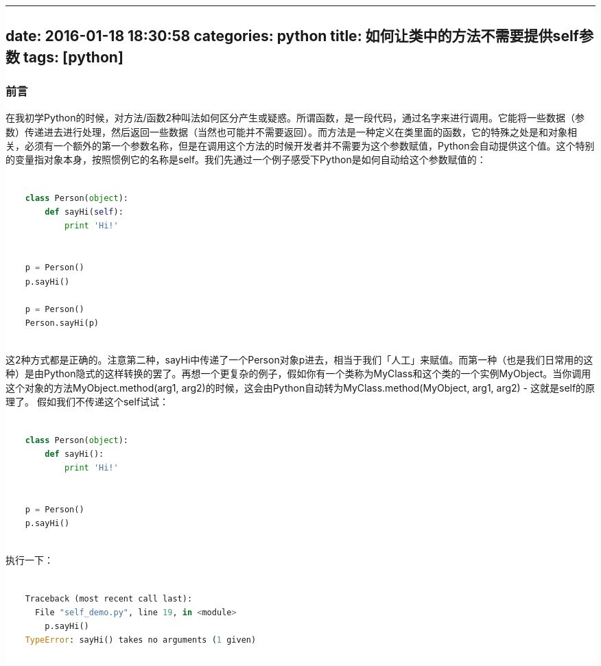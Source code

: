 
---
date: 2016-01-18 18:30:58
categories: python
title: 如何让类中的方法不需要提供self参数
tags: [python]
---
### 前言
在我初学Python的时候，对方法/函数2种叫法如何区分产生或疑惑。所谓函数，是一段代码，通过名字来进行调用。它能将一些数据（参数）传递进去进行处理，然后返回一些数据（当然也可能并不需要返回）。而方法是一种定义在类里面的函数，它的特殊之处是和对象相关，必须有一个额外的第一个参数名称，但是在调用这个方法的时候开发者并不需要为这个参数赋值，Python会自动提供这个值。这个特别的变量指对象本身，按照惯例它的名称是self。我们先通过一个例子感受下Python是如何自动给这个参数赋值的：

``` python    
    
    class Person(object):  
        def sayHi(self):  
            print 'Hi!'  
      
      
    p = Person()  
    p.sayHi()  
      
    p = Person()  
    Person.sayHi(p)  
      
```
  
这2种方式都是正确的。注意第二种，sayHi中传递了一个Person对象p进去，相当于我们「人工」来赋值。而第一种（也是我们日常用的这种）是由Python隐式的这样转换的罢了。再想一个更复杂的例子，假如你有一个类称为MyClass和这个类的一个实例MyObject。当你调用这个对象的方法MyObject.method(arg1,
arg2)的时候，这会由Python自动转为MyClass.method(MyObject, arg1, arg2) - 这就是self的原理了。
假如我们不传递这个self试试：

``` python    
    
    class Person(object):  
        def sayHi():  
            print 'Hi!'  
      
      
    p = Person()  
    p.sayHi()  
      
```
  
执行一下：

``` python    
    
    Traceback (most recent call last):  
      File "self_demo.py", line 19, in <module>  
        p.sayHi()  
    TypeError: sayHi() takes no arguments (1 given)  
      
```
  